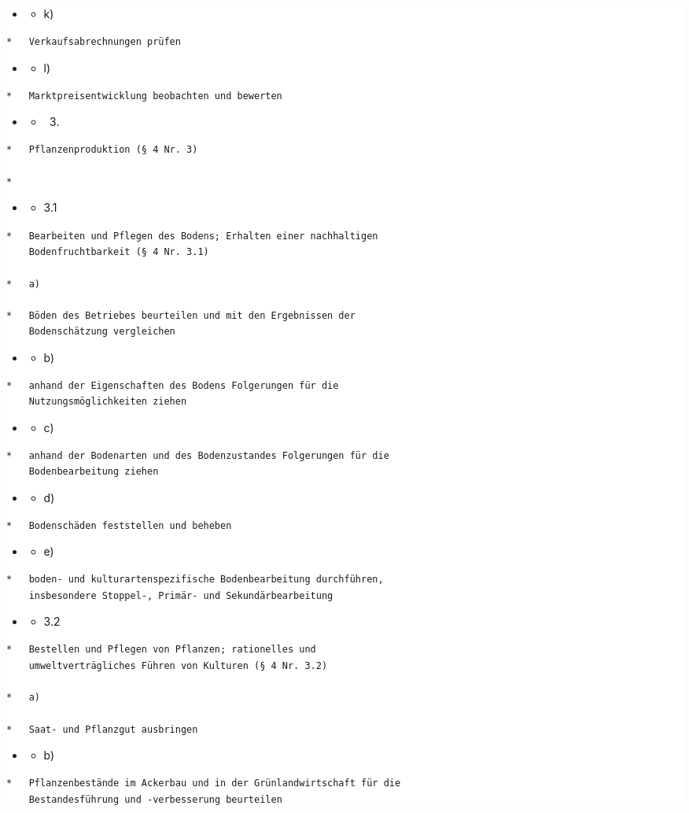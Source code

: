 
*    *   k)

    *   Verkaufsabrechnungen prüfen


*    *   l)

    *   Marktpreisentwicklung beobachten und bewerten


*    *   3.

    *   Pflanzenproduktion (§ 4 Nr. 3)

    *

*    *   3.1

    *   Bearbeiten und Pflegen des Bodens; Erhalten einer nachhaltigen
        Bodenfruchtbarkeit (§ 4 Nr. 3.1)

    *   a)

    *   Böden des Betriebes beurteilen und mit den Ergebnissen der
        Bodenschätzung vergleichen


*    *   b)

    *   anhand der Eigenschaften des Bodens Folgerungen für die
        Nutzungsmöglichkeiten ziehen


*    *   c)

    *   anhand der Bodenarten und des Bodenzustandes Folgerungen für die
        Bodenbearbeitung ziehen


*    *   d)

    *   Bodenschäden feststellen und beheben


*    *   e)

    *   boden- und kulturartenspezifische Bodenbearbeitung durchführen,
        insbesondere Stoppel-, Primär- und Sekundärbearbeitung


*    *   3.2

    *   Bestellen und Pflegen von Pflanzen; rationelles und
        umweltverträgliches Führen von Kulturen (§ 4 Nr. 3.2)

    *   a)

    *   Saat- und Pflanzgut ausbringen


*    *   b)

    *   Pflanzenbestände im Ackerbau und in der Grünlandwirtschaft für die
        Bestandesführung und -verbesserung beurteilen
